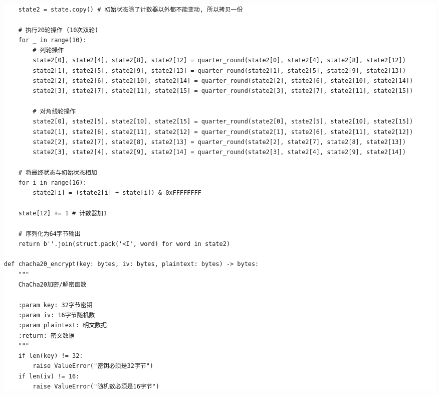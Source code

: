         state2 = state.copy() # 初始状态除了计数器以外都不能变动, 所以拷贝一份
        
        # 执行20轮操作 (10次双轮)
        for _ in range(10):
            # 列轮操作
            state2[0], state2[4], state2[8], state2[12] = quarter_round(state2[0], state2[4], state2[8], state2[12])
            state2[1], state2[5], state2[9], state2[13] = quarter_round(state2[1], state2[5], state2[9], state2[13])
            state2[2], state2[6], state2[10], state2[14] = quarter_round(state2[2], state2[6], state2[10], state2[14])
            state2[3], state2[7], state2[11], state2[15] = quarter_round(state2[3], state2[7], state2[11], state2[15])
            
            # 对角线轮操作
            state2[0], state2[5], state2[10], state2[15] = quarter_round(state2[0], state2[5], state2[10], state2[15])
            state2[1], state2[6], state2[11], state2[12] = quarter_round(state2[1], state2[6], state2[11], state2[12])
            state2[2], state2[7], state2[8], state2[13] = quarter_round(state2[2], state2[7], state2[8], state2[13])
            state2[3], state2[4], state2[9], state2[14] = quarter_round(state2[3], state2[4], state2[9], state2[14])
        
        # 将最终状态与初始状态相加
        for i in range(16):
            state2[i] = (state2[i] + state[i]) & 0xFFFFFFFF

        state[12] += 1 # 计数器加1
        
        # 序列化为64字节输出
        return b''.join(struct.pack('<I', word) for word in state2)

    def chacha20_encrypt(key: bytes, iv: bytes, plaintext: bytes) -> bytes:
        """
        ChaCha20加密/解密函数
        
        :param key: 32字节密钥
        :param iv: 16字节随机数
        :param plaintext: 明文数据
        :return: 密文数据
        """
        if len(key) != 32:
            raise ValueError("密钥必须是32字节")
        if len(iv) != 16:
            raise ValueError("随机数必须是16字节")
        